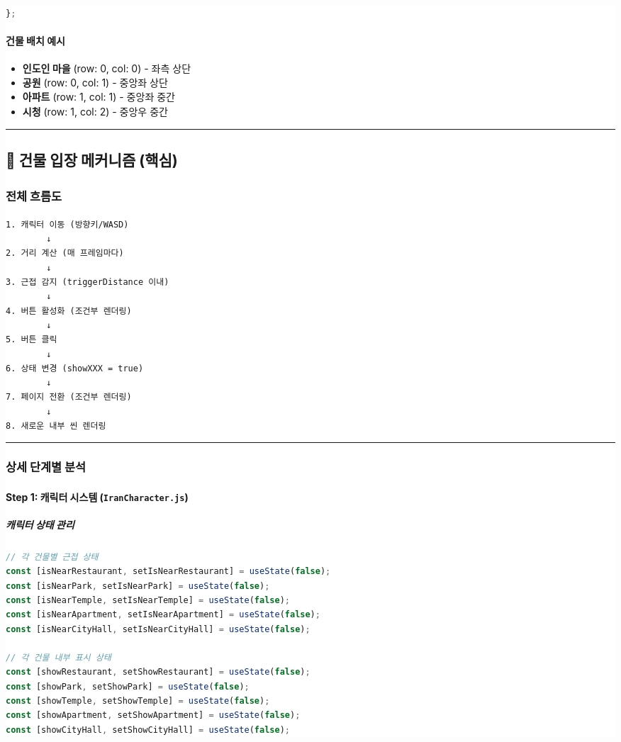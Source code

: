 ```javascript
};
```

#### 건물 배치 예시
- **인도인 마을** (row: 0, col: 0) - 좌측 상단
- **공원** (row: 0, col: 1) - 중앙좌 상단
- **아파트** (row: 1, col: 1) - 중앙좌 중간
- **시청** (row: 1, col: 2) - 중앙우 중간

---

## 🚪 건물 입장 메커니즘 (핵심)

### 전체 흐름도

```
1. 캐릭터 이동 (방향키/WASD)
        ↓
2. 거리 계산 (매 프레임마다)
        ↓
3. 근접 감지 (triggerDistance 이내)
        ↓
4. 버튼 활성화 (조건부 렌더링)
        ↓
5. 버튼 클릭
        ↓
6. 상태 변경 (showXXX = true)
        ↓
7. 페이지 전환 (조건부 렌더링)
        ↓
8. 새로운 내부 씬 렌더링
```

---

### 상세 단계별 분석

#### **Step 1: 캐릭터 시스템** (`IranCharacter.js`)

##### 캐릭터 상태 관리
```javascript
// 각 건물별 근접 상태
const [isNearRestaurant, setIsNearRestaurant] = useState(false);
const [isNearPark, setIsNearPark] = useState(false);
const [isNearTemple, setIsNearTemple] = useState(false);
const [isNearApartment, setIsNearApartment] = useState(false);
const [isNearCityHall, setIsNearCityHall] = useState(false);

// 각 건물 내부 표시 상태
const [showRestaurant, setShowRestaurant] = useState(false);
const [showPark, setShowPark] = useState(false);
const [showTemple, setShowTemple] = useState(false);
const [showApartment, setShowApartment] = useState(false);
const [showCityHall, setShowCityHall] = useState(false);
```
